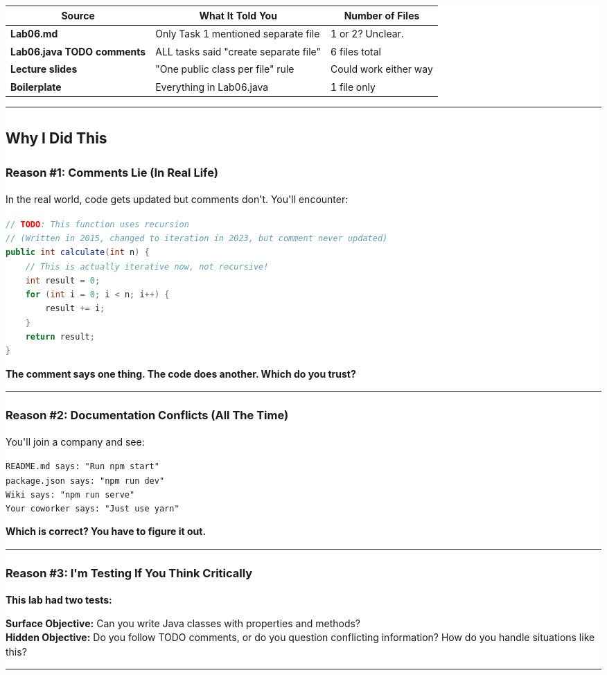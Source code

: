 | Source                       | What It Told You                      | Number of Files       |
| ---------------------------- | ------------------------------------- | --------------------- |
| **Lab06.md**                 | Only Task 1 mentioned separate file   | 1 or 2? Unclear.      |
| **Lab06.java TODO comments** | ALL tasks said "create separate file" | 6 files total         |
| **Lecture slides**           | "One public class per file" rule      | Could work either way |
| **Boilerplate**              | Everything in Lab06.java              | 1 file only           |

---

## Why I Did This

### Reason #1: Comments Lie (In Real Life)

In the real world, code gets updated but comments don't. You'll encounter:

```java
// TODO: This function uses recursion
// (Written in 2015, changed to iteration in 2023, but comment never updated)
public int calculate(int n) {
    // This is actually iterative now, not recursive!
    int result = 0;
    for (int i = 0; i < n; i++) {
        result += i;
    }
    return result;
}
```

**The comment says one thing. The code does another. Which do you trust?**

---

### Reason #2: Documentation Conflicts (All The Time)

You'll join a company and see:

```
README.md says: "Run npm start"
package.json says: "npm run dev"
Wiki says: "npm run serve"
Your coworker says: "Just use yarn"
```

**Which is correct? You have to figure it out.**

---

### Reason #3: I'm Testing If You Think Critically

**This lab had two tests:**

**Surface Objective:** Can you write Java classes with properties and methods?  
**Hidden Objective:** Do you follow TODO comments, or do you question conflicting information? How do you handle situations like this?

---